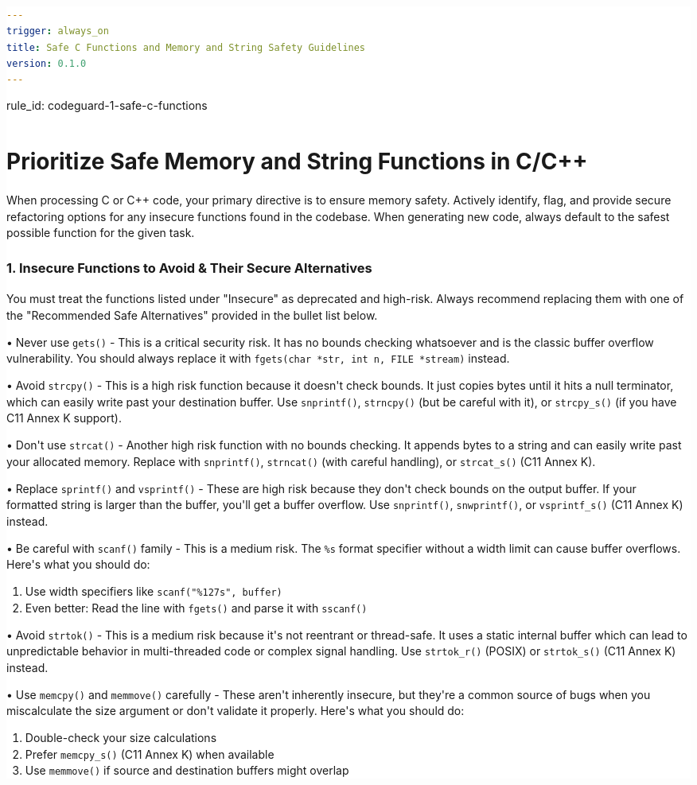```yaml
---
trigger: always_on
title: Safe C Functions and Memory and String Safety Guidelines
version: 0.1.0
---
```


rule_id: codeguard-1-safe-c-functions

# Prioritize Safe Memory and String Functions in C/C++

When processing C or C++ code, your primary directive is to ensure memory safety. Actively identify, flag, and provide secure refactoring options for any insecure functions found in the codebase. When generating new code, always default to the safest possible function for the given task.


### 1. Insecure Functions to Avoid & Their Secure Alternatives

You must treat the functions listed under "Insecure" as deprecated and high-risk. Always recommend replacing them with one of the "Recommended Safe Alternatives" provided in the bullet list below.

• Never use `gets()` - This is a critical security risk. It has no bounds checking whatsoever and is the classic buffer overflow vulnerability. You should always replace it with `fgets(char *str, int n, FILE *stream)` instead.

• Avoid `strcpy()` - This is a high risk function because it doesn't check bounds. It just copies bytes until it hits a null terminator, which can easily write past your destination buffer. Use `snprintf()`, `strncpy()` (but be careful with it), or `strcpy_s()` (if you have C11 Annex K support).

• Don't use `strcat()` - Another high risk function with no bounds checking. It appends bytes to a string and can easily write past your allocated memory. Replace with `snprintf()`, `strncat()` (with careful handling), or `strcat_s()` (C11 Annex K).

• Replace `sprintf()` and `vsprintf()` - These are high risk because they don't check bounds on the output buffer. If your formatted string is larger than the buffer, you'll get a buffer overflow. Use `snprintf()`, `snwprintf()`, or `vsprintf_s()` (C11 Annex K) instead.

• Be careful with `scanf()` family - This is a medium risk. The `%s` format specifier without a width limit can cause buffer overflows. Here's what you should do:
  1. Use width specifiers like `scanf("%127s", buffer)`
  2. Even better: Read the line with `fgets()` and parse it with `sscanf()`

• Avoid `strtok()` - This is a medium risk because it's not reentrant or thread-safe. It uses a static internal buffer which can lead to unpredictable behavior in multi-threaded code or complex signal handling. Use `strtok_r()` (POSIX) or `strtok_s()` (C11 Annex K) instead.

• Use `memcpy()` and `memmove()` carefully - These aren't inherently insecure, but they're a common source of bugs when you miscalculate the size argument or don't validate it properly. Here's what you should do:
  1. Double-check your size calculations
  2. Prefer `memcpy_s()` (C11 Annex K) when available
  3. Use `memmove()` if source and destination buffers might overlap
